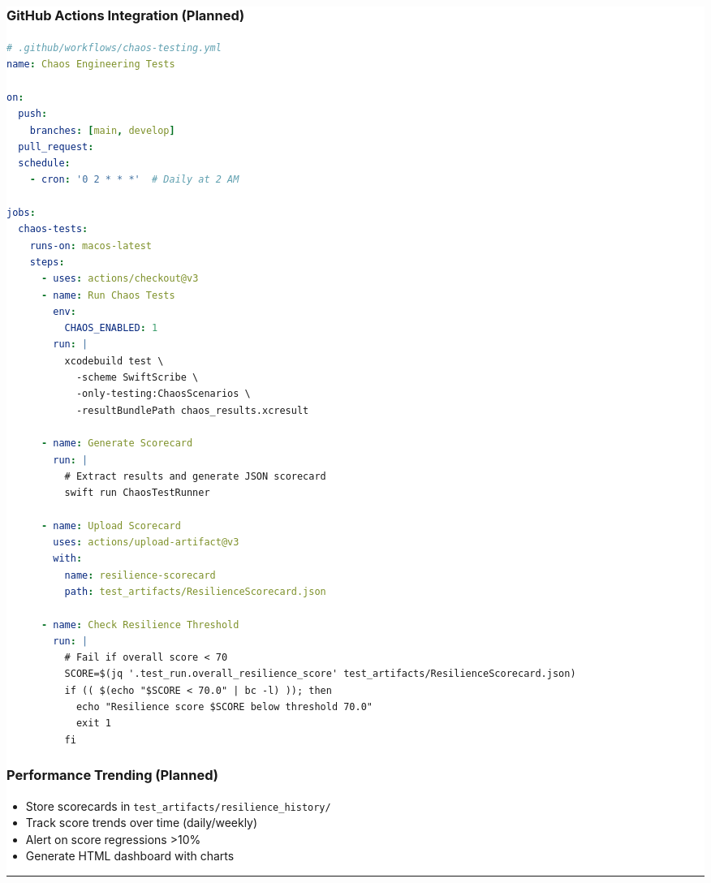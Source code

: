 ### GitHub Actions Integration (Planned)

```yaml
# .github/workflows/chaos-testing.yml
name: Chaos Engineering Tests

on:
  push:
    branches: [main, develop]
  pull_request:
  schedule:
    - cron: '0 2 * * *'  # Daily at 2 AM

jobs:
  chaos-tests:
    runs-on: macos-latest
    steps:
      - uses: actions/checkout@v3
      - name: Run Chaos Tests
        env:
          CHAOS_ENABLED: 1
        run: |
          xcodebuild test \
            -scheme SwiftScribe \
            -only-testing:ChaosScenarios \
            -resultBundlePath chaos_results.xcresult

      - name: Generate Scorecard
        run: |
          # Extract results and generate JSON scorecard
          swift run ChaosTestRunner

      - name: Upload Scorecard
        uses: actions/upload-artifact@v3
        with:
          name: resilience-scorecard
          path: test_artifacts/ResilienceScorecard.json

      - name: Check Resilience Threshold
        run: |
          # Fail if overall score < 70
          SCORE=$(jq '.test_run.overall_resilience_score' test_artifacts/ResilienceScorecard.json)
          if (( $(echo "$SCORE < 70.0" | bc -l) )); then
            echo "Resilience score $SCORE below threshold 70.0"
            exit 1
          fi
```

### Performance Trending (Planned)

- Store scorecards in `test_artifacts/resilience_history/`
- Track score trends over time (daily/weekly)
- Alert on score regressions >10%
- Generate HTML dashboard with charts

---